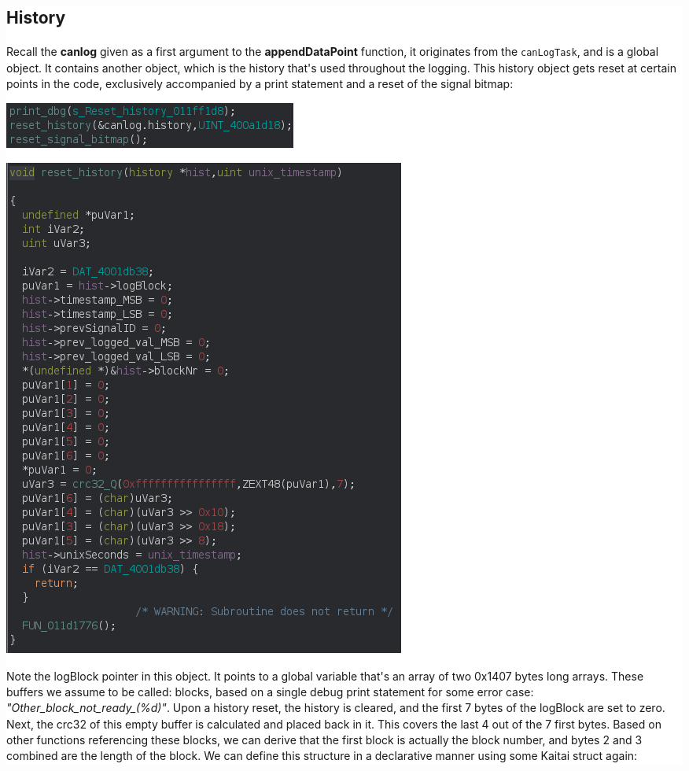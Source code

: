 ## History
Recall the **canlog** given as a first argument to the **appendDataPoint** function, it originates from the `canLogTask`, and is a global object.
It contains another object, which is the history that's used throughout the logging.
This history object gets reset at certain points in the code, exclusively accompanied by a print statement and a reset of the signal bitmap:

![reset_sequence](images/reset_history_sequence.png)

![reset_history](images/reset_history.png)

Note the logBlock pointer in this object. It points to a global variable that's an array of two 0x1407 bytes long arrays.
These buffers we assume to be called: blocks, based on a single debug print statement for some error case: *"Other_block_not_ready_(%d)"*.
Upon a history reset, the history is cleared, and the first 7 bytes of the logBlock are set to zero.
Next, the crc32 of this empty buffer is calculated and placed back in it.
This covers the last 4 out of the 7 first bytes. 
Based on other functions referencing these blocks, we can derive that the first block is actually the block number, and bytes 2 and 3 combined are the length of the block.
We can define this structure in a declarative manner using some Kaitai struct again:
